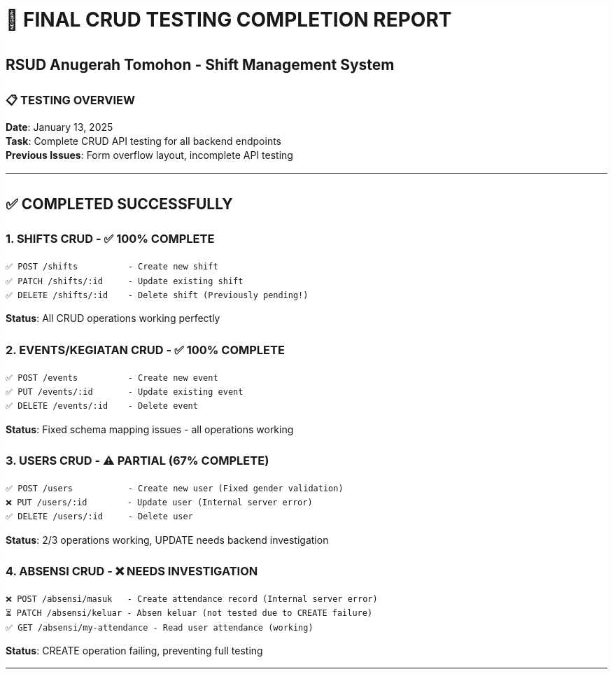 # 🎯 FINAL CRUD TESTING COMPLETION REPORT

## RSUD Anugerah Tomohon - Shift Management System

### 📋 **TESTING OVERVIEW**

**Date**: January 13, 2025  
**Task**: Complete CRUD API testing for all backend endpoints  
**Previous Issues**: Form overflow layout, incomplete API testing

---

## ✅ **COMPLETED SUCCESSFULLY**

### 1. **SHIFTS CRUD** - ✅ **100% COMPLETE**

```
✅ POST /shifts          - Create new shift
✅ PATCH /shifts/:id     - Update existing shift
✅ DELETE /shifts/:id    - Delete shift (Previously pending!)
```

**Status**: All CRUD operations working perfectly

### 2. **EVENTS/KEGIATAN CRUD** - ✅ **100% COMPLETE**

```
✅ POST /events          - Create new event
✅ PUT /events/:id       - Update existing event
✅ DELETE /events/:id    - Delete event
```

**Status**: Fixed schema mapping issues - all operations working

### 3. **USERS CRUD** - ⚠️ **PARTIAL (67% COMPLETE)**

```
✅ POST /users           - Create new user (Fixed gender validation)
❌ PUT /users/:id        - Update user (Internal server error)
✅ DELETE /users/:id     - Delete user
```

**Status**: 2/3 operations working, UPDATE needs backend investigation

### 4. **ABSENSI CRUD** - ❌ **NEEDS INVESTIGATION**

```
❌ POST /absensi/masuk   - Create attendance record (Internal server error)
⏳ PATCH /absensi/keluar - Absen keluar (not tested due to CREATE failure)
✅ GET /absensi/my-attendance - Read user attendance (working)
```

**Status**: CREATE operation failing, preventing full testing

---